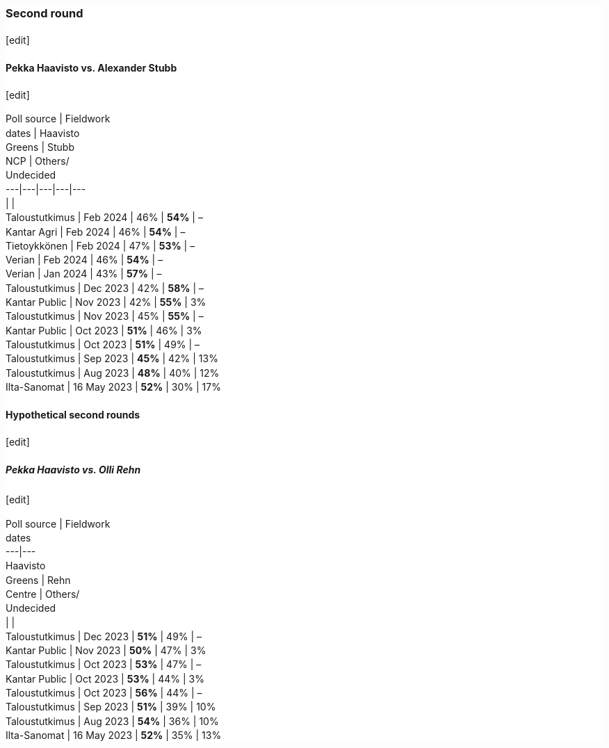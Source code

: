   
### Second round

[edit]

#### Pekka Haavisto vs. Alexander Stubb

[edit]

Poll source  | Fieldwork  
dates  | Haavisto  
Greens | Stubb  
NCP | Others/  
Undecided  
---|---|---|---|---  
|  |   
Taloustutkimus | Feb 2024  | 46%  | **54%** | –   
Kantar Agri | Feb 2024  | 46%  | **54%** | –   
Tietoykkönen | Feb 2024  | 47%  | **53%** | –   
Verian | Feb 2024  | 46%  | **54%** | –   
Verian | Jan 2024  | 43%  | **57%** | –   
Taloustutkimus | Dec 2023  | 42%  | **58%** | –   
Kantar Public | Nov 2023  | 42%  | **55%** | 3%   
Taloustutkimus | Nov 2023  | 45%  | **55%** | –   
Kantar Public | Oct 2023  | **51%** | 46%  | 3%   
Taloustutkimus | Oct 2023  | **51%** | 49%  | –   
Taloustutkimus | Sep 2023  | **45%** | 42%  | 13%   
Taloustutkimus | Aug 2023  | **48%** | 40%  | 12%   
Ilta-Sanomat | 16 May 2023  | **52%** | 30%  | 17%   
  
#### Hypothetical second rounds

[edit]

##### Pekka Haavisto vs. Olli Rehn

[edit]

Poll source  | Fieldwork  
dates  
---|---  
Haavisto  
Greens | Rehn  
Centre | Others/  
Undecided  
|  |   
Taloustutkimus | Dec 2023  | **51%** | 49%  | –   
Kantar Public | Nov 2023  | **50%** | 47%  | 3%   
Taloustutkimus | Oct 2023  | **53%** | 47%  | –   
Kantar Public | Oct 2023  | **53%** | 44%  | 3%   
Taloustutkimus | Oct 2023  | **56%** | 44%  | –   
Taloustutkimus | Sep 2023  | **51%** | 39%  | 10%   
Taloustutkimus | Aug 2023  | **54%** | 36%  | 10%   
Ilta-Sanomat | 16 May 2023  | **52%** | 35%  | 13%   
  